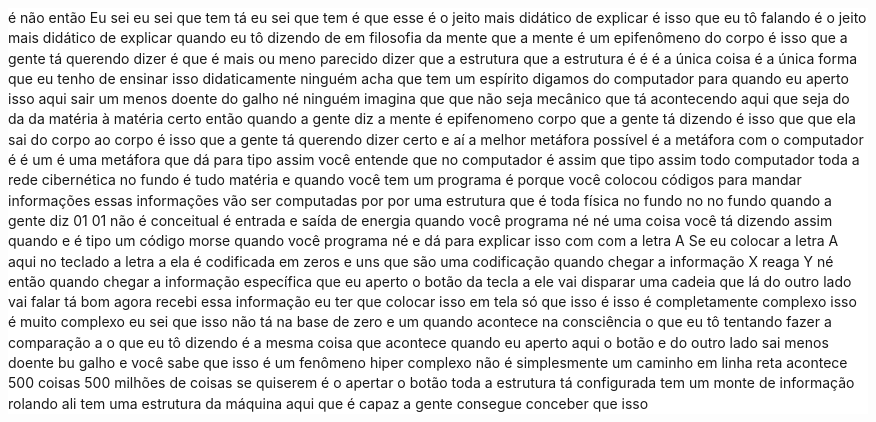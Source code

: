 é não então Eu sei eu sei que tem tá eu
sei que tem é que esse é o jeito mais
didático de explicar é isso que eu tô
falando é o jeito mais didático de
explicar quando eu tô dizendo de em
filosofia da mente que a mente é um
epifenômeno do corpo é isso que a gente
tá querendo dizer é que é mais ou meno
parecido dizer que a estrutura que a
estrutura é é é a única coisa é a única
forma que eu tenho de ensinar isso
didaticamente ninguém acha que tem um
espírito digamos do computador para
quando eu aperto isso aqui sair um menos
doente do galho né ninguém imagina que
que não seja mecânico que tá acontecendo
aqui que seja do da da matéria à matéria
certo então quando a gente diz a mente é
epifenomeno
corpo que a gente tá dizendo é isso que
que ela sai do corpo ao corpo é isso que
a gente tá querendo dizer certo e aí a
melhor metáfora possível é a metáfora
com o computador é é um é uma metáfora
que dá para tipo assim você entende que
no computador é assim que tipo assim
todo computador toda a rede cibernética
no fundo é tudo matéria e quando você
tem um programa é porque você colocou
códigos para mandar informações essas
informações vão ser computadas por por
uma estrutura que é toda física no
fundo no no fundo quando a gente diz 01
01 não é conceitual é entrada e saída de
energia quando você programa né né uma
coisa você tá dizendo assim quando e é
tipo um código morse quando você
programa né e dá para explicar isso com
com a letra A Se eu colocar a letra A
aqui no teclado a letra a ela é
codificada em zeros e uns que são uma
codificação quando chegar a informação X
reaga Y né então quando chegar a
informação específica que eu aperto o
botão da tecla a ele vai disparar uma
cadeia que lá do outro lado vai falar tá
bom agora recebi essa informação eu ter
que colocar isso em tela só que isso é
isso é completamente complexo isso é
muito complexo eu sei que isso não tá na
base de zero e um quando acontece na
consciência o que eu tô tentando fazer a
comparação a o que eu tô dizendo é a
mesma coisa que acontece quando eu
aperto aqui o botão e do outro lado sai
menos doente bu galho e você sabe que
isso é um fenômeno hiper complexo não é
simplesmente um caminho em linha reta
acontece 500 coisas 500 milhões de
coisas se quiserem é o apertar o
botão toda a estrutura tá configurada
tem um monte de informação rolando ali
tem uma estrutura da máquina aqui que é
capaz a gente consegue conceber que isso